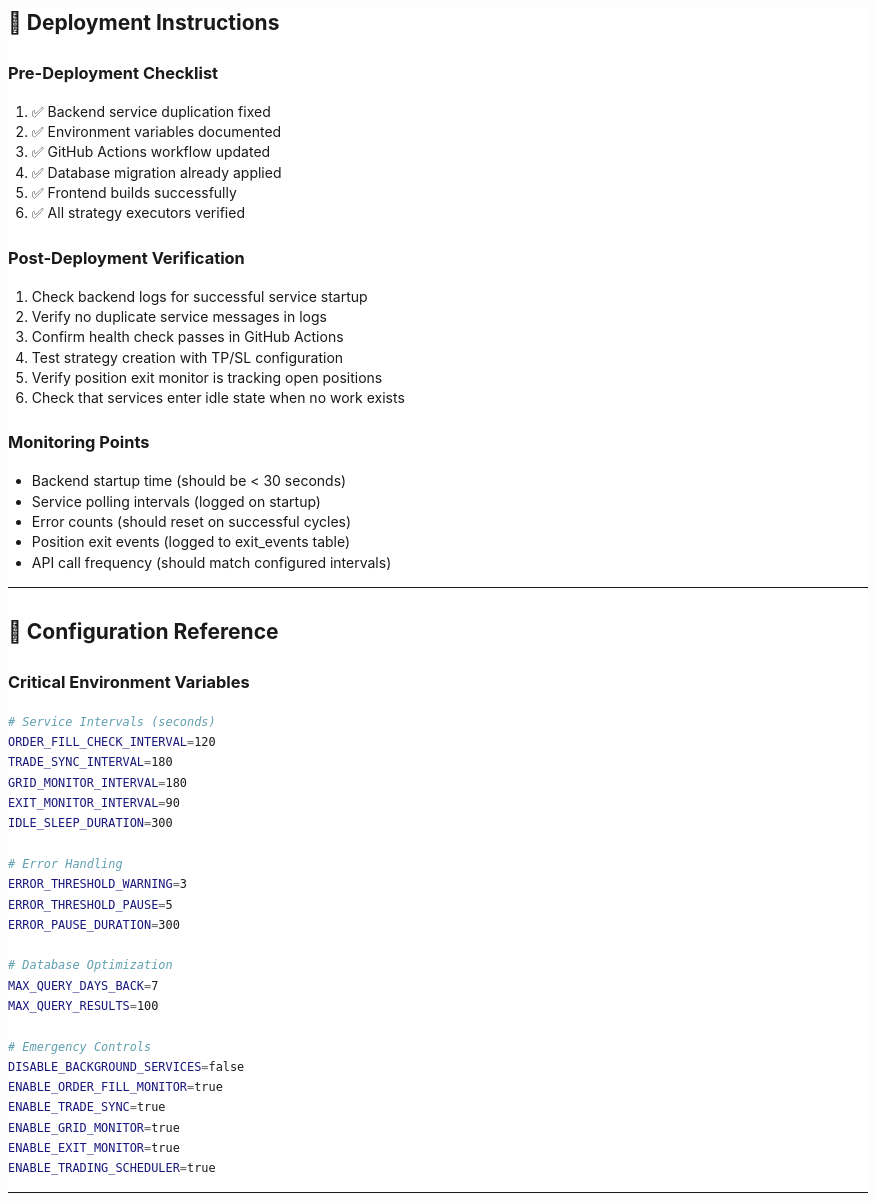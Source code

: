 ## 🚀 Deployment Instructions

### Pre-Deployment Checklist
1. ✅ Backend service duplication fixed
2. ✅ Environment variables documented
3. ✅ GitHub Actions workflow updated
4. ✅ Database migration already applied
5. ✅ Frontend builds successfully
6. ✅ All strategy executors verified

### Post-Deployment Verification
1. Check backend logs for successful service startup
2. Verify no duplicate service messages in logs
3. Confirm health check passes in GitHub Actions
4. Test strategy creation with TP/SL configuration
5. Verify position exit monitor is tracking open positions
6. Check that services enter idle state when no work exists

### Monitoring Points
- Backend startup time (should be < 30 seconds)
- Service polling intervals (logged on startup)
- Error counts (should reset on successful cycles)
- Position exit events (logged to exit_events table)
- API call frequency (should match configured intervals)

---

## 🔧 Configuration Reference

### Critical Environment Variables
```bash
# Service Intervals (seconds)
ORDER_FILL_CHECK_INTERVAL=120
TRADE_SYNC_INTERVAL=180
GRID_MONITOR_INTERVAL=180
EXIT_MONITOR_INTERVAL=90
IDLE_SLEEP_DURATION=300

# Error Handling
ERROR_THRESHOLD_WARNING=3
ERROR_THRESHOLD_PAUSE=5
ERROR_PAUSE_DURATION=300

# Database Optimization
MAX_QUERY_DAYS_BACK=7
MAX_QUERY_RESULTS=100

# Emergency Controls
DISABLE_BACKGROUND_SERVICES=false
ENABLE_ORDER_FILL_MONITOR=true
ENABLE_TRADE_SYNC=true
ENABLE_GRID_MONITOR=true
ENABLE_EXIT_MONITOR=true
ENABLE_TRADING_SCHEDULER=true
```

---
